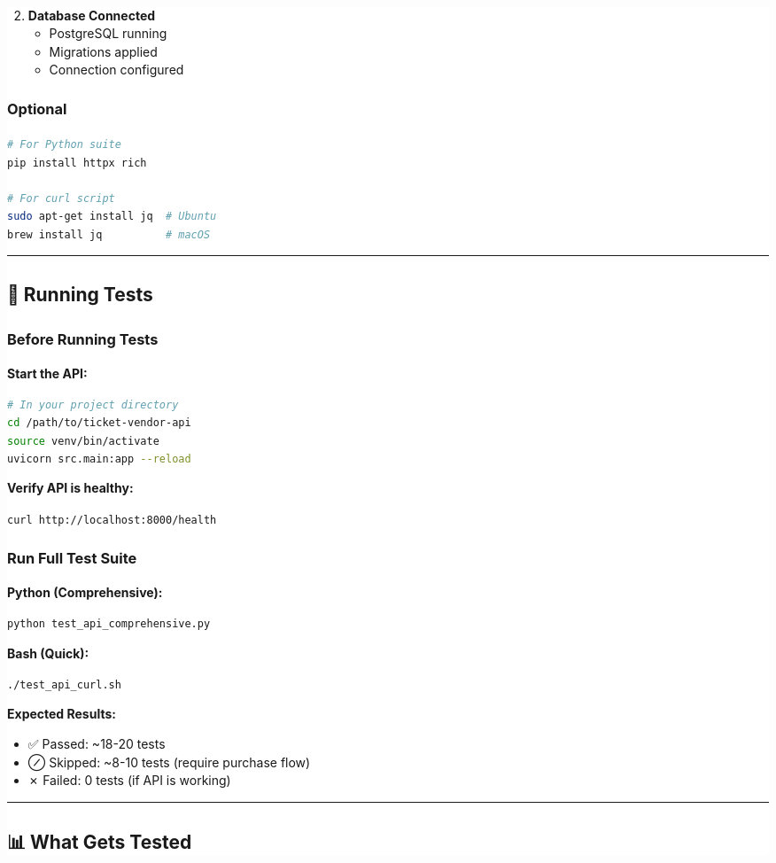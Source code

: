 2. **Database Connected**
   - PostgreSQL running
   - Migrations applied
   - Connection configured

### Optional

```bash
# For Python suite
pip install httpx rich

# For curl script
sudo apt-get install jq  # Ubuntu
brew install jq          # macOS
```

---

## 🚀 Running Tests

### Before Running Tests

**Start the API:**
```bash
# In your project directory
cd /path/to/ticket-vendor-api
source venv/bin/activate
uvicorn src.main:app --reload
```

**Verify API is healthy:**
```bash
curl http://localhost:8000/health
```

### Run Full Test Suite

**Python (Comprehensive):**
```bash
python test_api_comprehensive.py
```

**Bash (Quick):**
```bash
./test_api_curl.sh
```

**Expected Results:**
- ✅ Passed: ~18-20 tests
- ⊘ Skipped: ~8-10 tests (require purchase flow)
- ✗ Failed: 0 tests (if API is working)

---

## 📊 What Gets Tested
